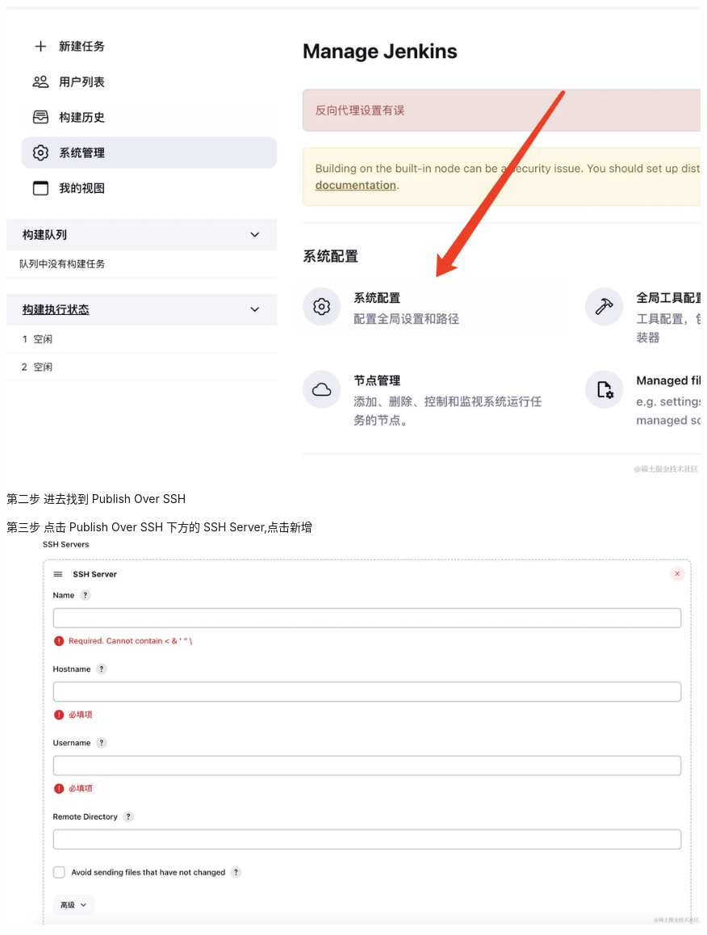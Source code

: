![img](/images/automated-deployment/10.png)

第二步 进去找到 Publish Over SSH

第三步 点击 Publish Over SSH 下方的 SSH Server,点击新增
![img](/images/automated-deployment/11.png)
